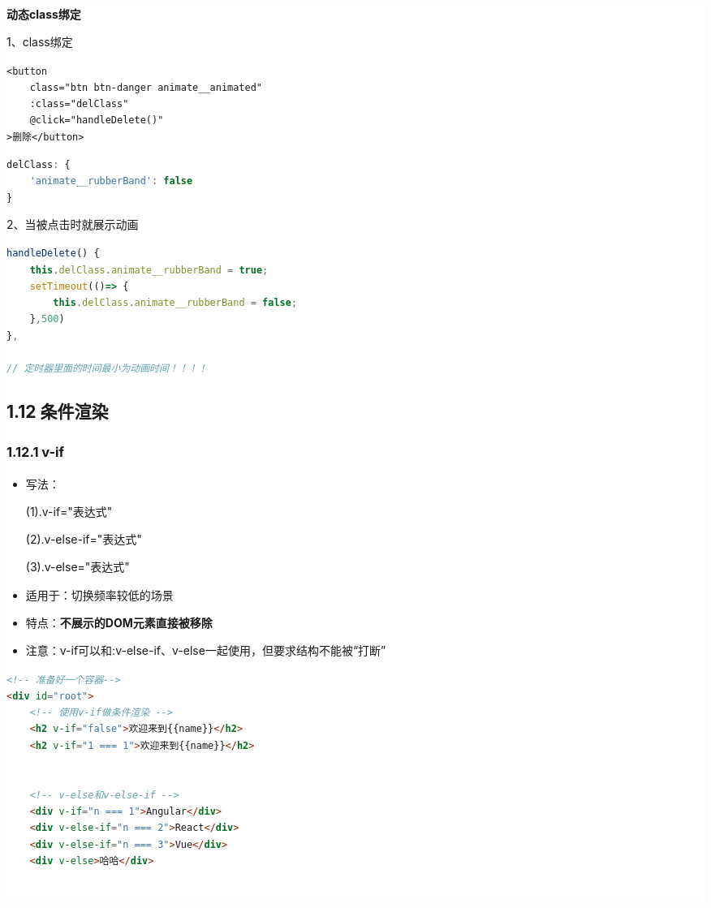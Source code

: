 

**动态class绑定**

1、class绑定

```vue
<button 
    class="btn btn-danger animate__animated"
    :class="delClass" 
    @click="handleDelete()"
>删除</button>
```

```js
delClass: {
    'animate__rubberBand': false
}
```



2、当被点击时就展示动画

```js
handleDelete() {
    this.delClass.animate__rubberBand = true;
    setTimeout(()=> {
        this.delClass.animate__rubberBand = false;
    },500)
},

// 定时器里面的时间最小为动画时间！！！！
```





## 1.12 条件渲染

### 1.12.1 v-if

* 写法：

  (1).v-if="表达式" 

  (2).v-else-if="表达式"

  (3).v-else="表达式"

* 适用于：切换频率较低的场景

* 特点：**不展示的DOM元素直接被移除**

* 注意：v-if可以和:v-else-if、v-else一起使用，但要求结构不能被“打断”



```html
<!-- 准备好一个容器-->
<div id="root">
    <!-- 使用v-if做条件渲染 -->
    <h2 v-if="false">欢迎来到{{name}}</h2>
    <h2 v-if="1 === 1">欢迎来到{{name}}</h2>
    
    
    <!-- v-else和v-else-if -->
    <div v-if="n === 1">Angular</div>
    <div v-else-if="n === 2">React</div>
    <div v-else-if="n === 3">Vue</div>
    <div v-else>哈哈</div>
    
    
```
